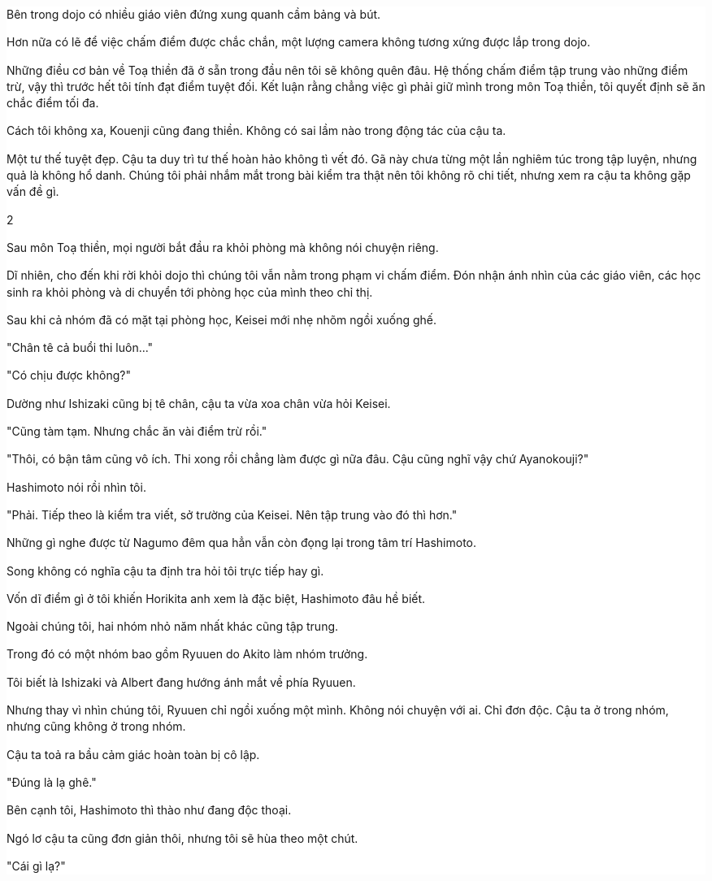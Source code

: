 Bên trong dojo có nhiều giáo viên đứng xung quanh cầm bảng và bút.

Hơn nữa có lẽ để việc chấm điểm được chắc chắn, một lượng camera không tương xứng được lắp trong dojo.

Những điều cơ bản về Toạ thiền đã ở sẵn trong đầu nên tôi sẽ không quên đâu. Hệ thống chấm điểm tập trung vào những điểm trừ, vậy thì trước hết tôi tính đạt điểm tuyệt đối. Kết luận rằng chẳng việc gì phải giữ mình trong môn Toạ thiền, tôi quyết định sẽ ăn chắc điểm tối đa.

Cách tôi không xa, Kouenji cũng đang thiền. Không có sai lầm nào trong động tác của cậu ta.

Một tư thế tuyệt đẹp. Cậu ta duy trì tư thế hoàn hảo không tì vết đó. Gã này chưa từng một lần nghiêm túc trong tập luyện, nhưng quả là không hổ danh. Chúng tôi phải nhắm mắt trong bài kiểm tra thật nên tôi không rõ chi tiết, nhưng xem ra cậu ta không gặp vấn đề gì.

2

Sau môn Toạ thiền, mọi người bắt đầu ra khỏi phòng mà không nói chuyện riêng.

Dĩ nhiên, cho đến khi rời khỏi dojo thì chúng tôi vẫn nằm trong phạm vi chấm điểm. Đón nhận ánh nhìn của các giáo viên, các học sinh ra khỏi phòng và di chuyển tới phòng học của mình theo chỉ thị.

Sau khi cả nhóm đã có mặt tại phòng học, Keisei mới nhẹ nhõm ngồi xuống ghế.

\"Chân tê cả buổi thi luôn...\"

\"Có chịu được không?\"

Dường như Ishizaki cũng bị tê chân, cậu ta vừa xoa chân vừa hỏi Keisei.

\"Cũng tàm tạm. Nhưng chắc ăn vài điểm trừ rồi.\"

\"Thôi, có bận tâm cũng vô ích. Thi xong rồi chẳng làm được gì nữa đâu. Cậu cũng nghĩ vậy chứ Ayanokouji?\"

Hashimoto nói rồi nhìn tôi.

\"Phải. Tiếp theo là kiểm tra viết, sở trường của Keisei. Nên tập trung vào đó thì hơn.\"

Những gì nghe được từ Nagumo đêm qua hẳn vẫn còn đọng lại trong tâm trí Hashimoto.

Song không có nghĩa cậu ta định tra hỏi tôi trực tiếp hay gì.

Vốn dĩ điểm gì ở tôi khiến Horikita anh xem là đặc biệt, Hashimoto đâu hề biết.

Ngoài chúng tôi, hai nhóm nhỏ năm nhất khác cũng tập trung.

Trong đó có một nhóm bao gồm Ryuuen do Akito làm nhóm trưởng.

Tôi biết là Ishizaki và Albert đang hướng ánh mắt về phía Ryuuen.

Nhưng thay vì nhìn chúng tôi, Ryuuen chỉ ngồi xuống một mình. Không nói chuyện với ai. Chỉ đơn độc. Cậu ta ở trong nhóm, nhưng cũng không ở trong nhóm.

Cậu ta toả ra bầu cảm giác hoàn toàn bị cô lập.

\"Đúng là lạ ghê.\"

Bên cạnh tôi, Hashimoto thì thào như đang độc thoại.

Ngó lơ cậu ta cũng đơn giản thôi, nhưng tôi sẽ hùa theo một chút.

\"Cái gì lạ?\"
